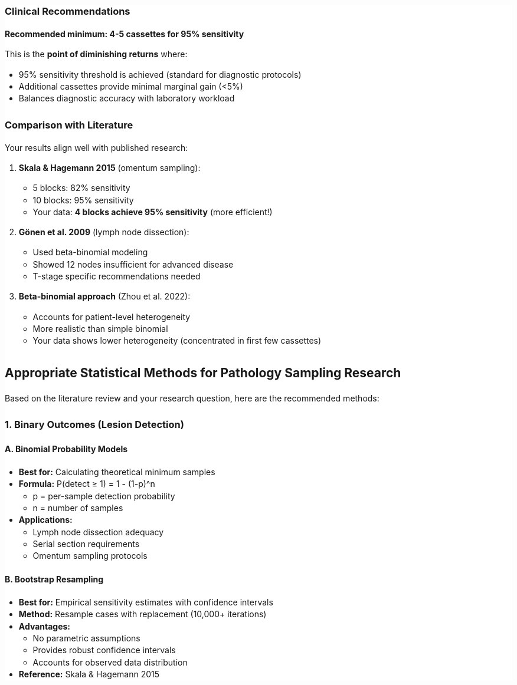 ### Clinical Recommendations

**Recommended minimum: 4-5 cassettes for 95% sensitivity**

This is the **point of diminishing returns** where:
- 95% sensitivity threshold is achieved (standard for diagnostic protocols)
- Additional cassettes provide minimal marginal gain (<5%)
- Balances diagnostic accuracy with laboratory workload

### Comparison with Literature

Your results align well with published research:

1. **Skala & Hagemann 2015** (omentum sampling):
   - 5 blocks: 82% sensitivity
   - 10 blocks: 95% sensitivity
   - Your data: **4 blocks achieve 95% sensitivity** (more efficient!)

2. **Gönen et al. 2009** (lymph node dissection):
   - Used beta-binomial modeling
   - Showed 12 nodes insufficient for advanced disease
   - T-stage specific recommendations needed

3. **Beta-binomial approach** (Zhou et al. 2022):
   - Accounts for patient-level heterogeneity
   - More realistic than simple binomial
   - Your data shows lower heterogeneity (concentrated in first few cassettes)

## Appropriate Statistical Methods for Pathology Sampling Research

Based on the literature review and your research question, here are the recommended methods:

### 1. **Binary Outcomes (Lesion Detection)**

#### A. Binomial Probability Models
- **Best for:** Calculating theoretical minimum samples
- **Formula:** P(detect ≥ 1) = 1 - (1-p)^n
  - p = per-sample detection probability
  - n = number of samples
- **Applications:**
  - Lymph node dissection adequacy
  - Serial section requirements
  - Omentum sampling protocols

#### B. Bootstrap Resampling
- **Best for:** Empirical sensitivity estimates with confidence intervals
- **Method:** Resample cases with replacement (10,000+ iterations)
- **Advantages:**
  - No parametric assumptions
  - Provides robust confidence intervals
  - Accounts for observed data distribution
- **Reference:** Skala & Hagemann 2015
